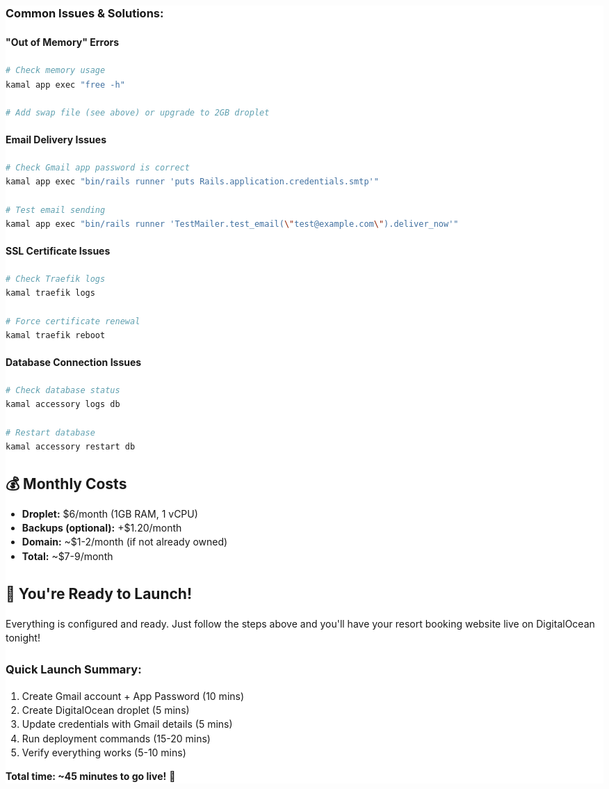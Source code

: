 ### **Common Issues & Solutions:**

#### **"Out of Memory" Errors**
```bash
# Check memory usage
kamal app exec "free -h"

# Add swap file (see above) or upgrade to 2GB droplet
```

#### **Email Delivery Issues**
```bash
# Check Gmail app password is correct
kamal app exec "bin/rails runner 'puts Rails.application.credentials.smtp'"

# Test email sending
kamal app exec "bin/rails runner 'TestMailer.test_email(\"test@example.com\").deliver_now'"
```

#### **SSL Certificate Issues**
```bash
# Check Traefik logs
kamal traefik logs

# Force certificate renewal
kamal traefik reboot
```

#### **Database Connection Issues**
```bash
# Check database status
kamal accessory logs db

# Restart database
kamal accessory restart db
```

## 💰 **Monthly Costs**
- **Droplet:** $6/month (1GB RAM, 1 vCPU)
- **Backups (optional):** +$1.20/month
- **Domain:** ~$1-2/month (if not already owned)
- **Total:** ~$7-9/month

## 🎉 **You're Ready to Launch!**

Everything is configured and ready. Just follow the steps above and you'll have your resort booking website live on DigitalOcean tonight!

### **Quick Launch Summary:**
1. Create Gmail account + App Password (10 mins)
2. Create DigitalOcean droplet (5 mins)
3. Update credentials with Gmail details (5 mins)
4. Run deployment commands (15-20 mins)
5. Verify everything works (5-10 mins)

**Total time: ~45 minutes to go live!** 🚀
